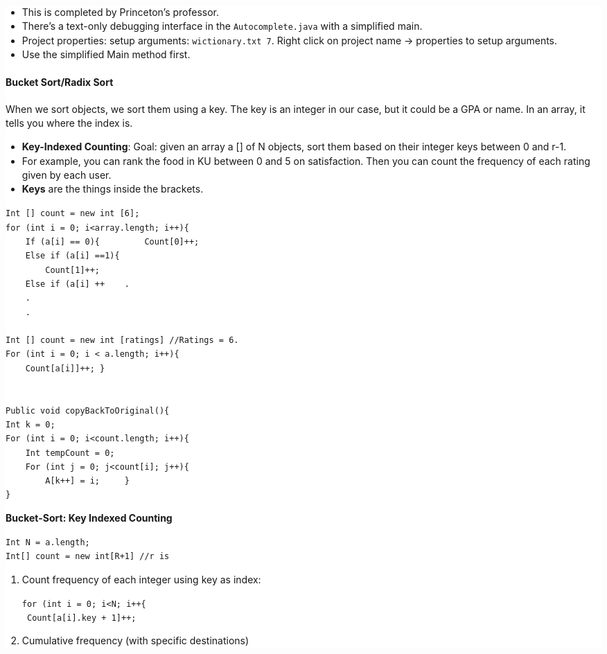 * This is completed by Princeton’s professor.
* There’s a text-only debugging interface in the `Autocomplete.java` with a simplified main.
* Project properties: setup arguments: `wictionary.txt 7`. Right click on project name -&gt; properties to setup arguments.
* Use the simplified Main method first.

#### Bucket Sort/Radix Sort

When we sort objects, we sort them using a key. The key is an integer in our case, but it could be a GPA or name. In an array, it tells you where the index is.

* **Key-Indexed Counting**: Goal: given an array a \[\] of N objects, sort them based on their integer keys between 0 and r-1.
* For example, you can rank the food in KU between 0 and 5 on satisfaction. Then you can count the frequency of each rating given by each user.
* **Keys** are the things inside the brackets.

```text
Int [] count = new int [6];
for (int i = 0; i<array.length; i++){
	If (a[i] == 0){ 		Count[0]++;
	Else if (a[i] ==1){
		Count[1]++;
	Else if (a[i] ++ 	.
	.
	.
	
Int [] count = new int [ratings] //Ratings = 6.
For (int i = 0; i < a.length; i++){
	Count[a[i]]++; }


Public void copyBackToOriginal(){
Int k = 0;
For (int i = 0; i<count.length; i++){
	Int tempCount = 0;
	For (int j = 0; j<count[i]; j++){
		A[k++] = i; 	}
}
```

**Bucket-Sort: Key Indexed Counting**

```text
Int N = a.length;
Int[] count = new int[R+1] //r is 
```

1. Count frequency of each integer using key as index:

   ```text
   for (int i = 0; i<N; i++{
   	Count[a[i].key + 1]++;
   ```

2. Cumulative frequency \(with specific destinations\)
